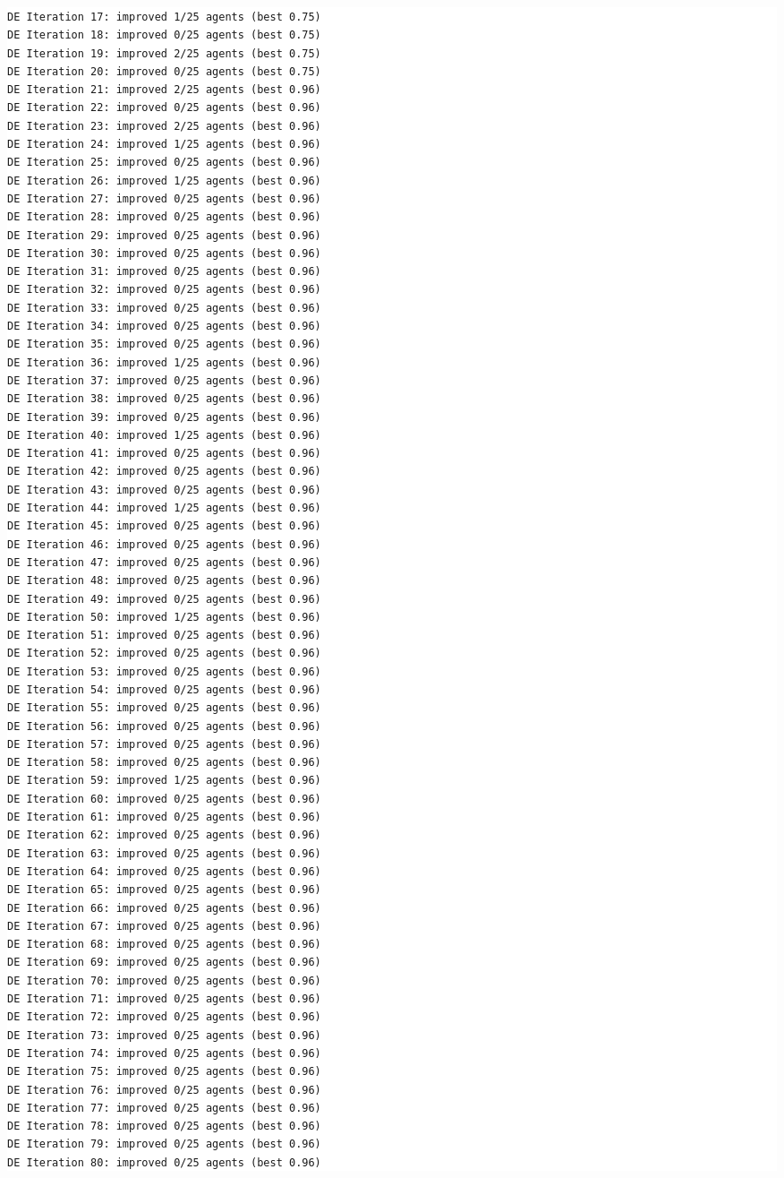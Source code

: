    DE Iteration 17: improved 1/25 agents (best 0.75)
    DE Iteration 18: improved 0/25 agents (best 0.75)
    DE Iteration 19: improved 2/25 agents (best 0.75)
    DE Iteration 20: improved 0/25 agents (best 0.75)
    DE Iteration 21: improved 2/25 agents (best 0.96)
    DE Iteration 22: improved 0/25 agents (best 0.96)
    DE Iteration 23: improved 2/25 agents (best 0.96)
    DE Iteration 24: improved 1/25 agents (best 0.96)
    DE Iteration 25: improved 0/25 agents (best 0.96)
    DE Iteration 26: improved 1/25 agents (best 0.96)
    DE Iteration 27: improved 0/25 agents (best 0.96)
    DE Iteration 28: improved 0/25 agents (best 0.96)
    DE Iteration 29: improved 0/25 agents (best 0.96)
    DE Iteration 30: improved 0/25 agents (best 0.96)
    DE Iteration 31: improved 0/25 agents (best 0.96)
    DE Iteration 32: improved 0/25 agents (best 0.96)
    DE Iteration 33: improved 0/25 agents (best 0.96)
    DE Iteration 34: improved 0/25 agents (best 0.96)
    DE Iteration 35: improved 0/25 agents (best 0.96)
    DE Iteration 36: improved 1/25 agents (best 0.96)
    DE Iteration 37: improved 0/25 agents (best 0.96)
    DE Iteration 38: improved 0/25 agents (best 0.96)
    DE Iteration 39: improved 0/25 agents (best 0.96)
    DE Iteration 40: improved 1/25 agents (best 0.96)
    DE Iteration 41: improved 0/25 agents (best 0.96)
    DE Iteration 42: improved 0/25 agents (best 0.96)
    DE Iteration 43: improved 0/25 agents (best 0.96)
    DE Iteration 44: improved 1/25 agents (best 0.96)
    DE Iteration 45: improved 0/25 agents (best 0.96)
    DE Iteration 46: improved 0/25 agents (best 0.96)
    DE Iteration 47: improved 0/25 agents (best 0.96)
    DE Iteration 48: improved 0/25 agents (best 0.96)
    DE Iteration 49: improved 0/25 agents (best 0.96)
    DE Iteration 50: improved 1/25 agents (best 0.96)
    DE Iteration 51: improved 0/25 agents (best 0.96)
    DE Iteration 52: improved 0/25 agents (best 0.96)
    DE Iteration 53: improved 0/25 agents (best 0.96)
    DE Iteration 54: improved 0/25 agents (best 0.96)
    DE Iteration 55: improved 0/25 agents (best 0.96)
    DE Iteration 56: improved 0/25 agents (best 0.96)
    DE Iteration 57: improved 0/25 agents (best 0.96)
    DE Iteration 58: improved 0/25 agents (best 0.96)
    DE Iteration 59: improved 1/25 agents (best 0.96)
    DE Iteration 60: improved 0/25 agents (best 0.96)
    DE Iteration 61: improved 0/25 agents (best 0.96)
    DE Iteration 62: improved 0/25 agents (best 0.96)
    DE Iteration 63: improved 0/25 agents (best 0.96)
    DE Iteration 64: improved 0/25 agents (best 0.96)
    DE Iteration 65: improved 0/25 agents (best 0.96)
    DE Iteration 66: improved 0/25 agents (best 0.96)
    DE Iteration 67: improved 0/25 agents (best 0.96)
    DE Iteration 68: improved 0/25 agents (best 0.96)
    DE Iteration 69: improved 0/25 agents (best 0.96)
    DE Iteration 70: improved 0/25 agents (best 0.96)
    DE Iteration 71: improved 0/25 agents (best 0.96)
    DE Iteration 72: improved 0/25 agents (best 0.96)
    DE Iteration 73: improved 0/25 agents (best 0.96)
    DE Iteration 74: improved 0/25 agents (best 0.96)
    DE Iteration 75: improved 0/25 agents (best 0.96)
    DE Iteration 76: improved 0/25 agents (best 0.96)
    DE Iteration 77: improved 0/25 agents (best 0.96)
    DE Iteration 78: improved 0/25 agents (best 0.96)
    DE Iteration 79: improved 0/25 agents (best 0.96)
    DE Iteration 80: improved 0/25 agents (best 0.96)